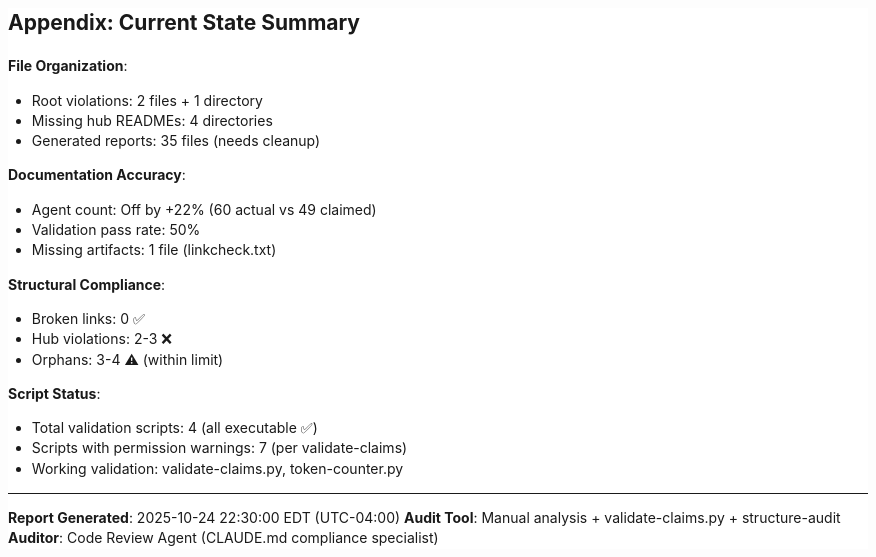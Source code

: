 
## Appendix: Current State Summary

**File Organization**:
- Root violations: 2 files + 1 directory
- Missing hub READMEs: 4 directories
- Generated reports: 35 files (needs cleanup)

**Documentation Accuracy**:
- Agent count: Off by +22% (60 actual vs 49 claimed)
- Validation pass rate: 50%
- Missing artifacts: 1 file (linkcheck.txt)

**Structural Compliance**:
- Broken links: 0 ✅
- Hub violations: 2-3 ❌
- Orphans: 3-4 ⚠️ (within limit)

**Script Status**:
- Total validation scripts: 4 (all executable ✅)
- Scripts with permission warnings: 7 (per validate-claims)
- Working validation: validate-claims.py, token-counter.py

---

**Report Generated**: 2025-10-24 22:30:00 EDT (UTC-04:00)
**Audit Tool**: Manual analysis + validate-claims.py + structure-audit
**Auditor**: Code Review Agent (CLAUDE.md compliance specialist)
